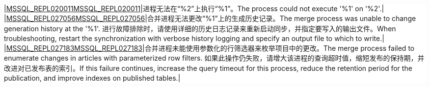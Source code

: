 |[<span data-ttu-id="6ce1d-248">MSSQL_REPL020011</span><span class="sxs-lookup"><span data-stu-id="6ce1d-248">MSSQL_REPL020011</span></span>](mssql-repl020011.md)|<span data-ttu-id="6ce1d-249">进程无法在“%2”上执行“%1”。</span><span class="sxs-lookup"><span data-stu-id="6ce1d-249">The process could not execute '%1' on '%2'.</span></span>|  
|[<span data-ttu-id="6ce1d-250">MSSQL_REPL027056</span><span class="sxs-lookup"><span data-stu-id="6ce1d-250">MSSQL_REPL027056</span></span>](mssql-repl027056.md)|<span data-ttu-id="6ce1d-251">合并进程无法更改“%1”上的生成历史记录。</span><span class="sxs-lookup"><span data-stu-id="6ce1d-251">The merge process was unable to change generation history at the '%1'.</span></span> <span data-ttu-id="6ce1d-252">进行故障排除时，请使用详细的历史日志记录来重新启动同步，并指定要写入的输出文件。</span><span class="sxs-lookup"><span data-stu-id="6ce1d-252">When troubleshooting, restart the synchronization with verbose history logging and specify an output file to which to write.</span></span>|  
|[<span data-ttu-id="6ce1d-253">MSSQL_REPL027183</span><span class="sxs-lookup"><span data-stu-id="6ce1d-253">MSSQL_REPL027183</span></span>](mssql-repl027183.md)|<span data-ttu-id="6ce1d-254">合并进程未能使用参数化的行筛选器来枚举项目中的更改。</span><span class="sxs-lookup"><span data-stu-id="6ce1d-254">The merge process failed to enumerate changes in articles with parameterized row filters.</span></span> <span data-ttu-id="6ce1d-255">如果此操作仍失败，请增大该进程的查询超时值，缩短发布的保持期，并改进对已发布表的索引。</span><span class="sxs-lookup"><span data-stu-id="6ce1d-255">If this failure continues, increase the query timeout for this process, reduce the retention period for the publication, and improve indexes on published tables.</span></span>|  
  
  

